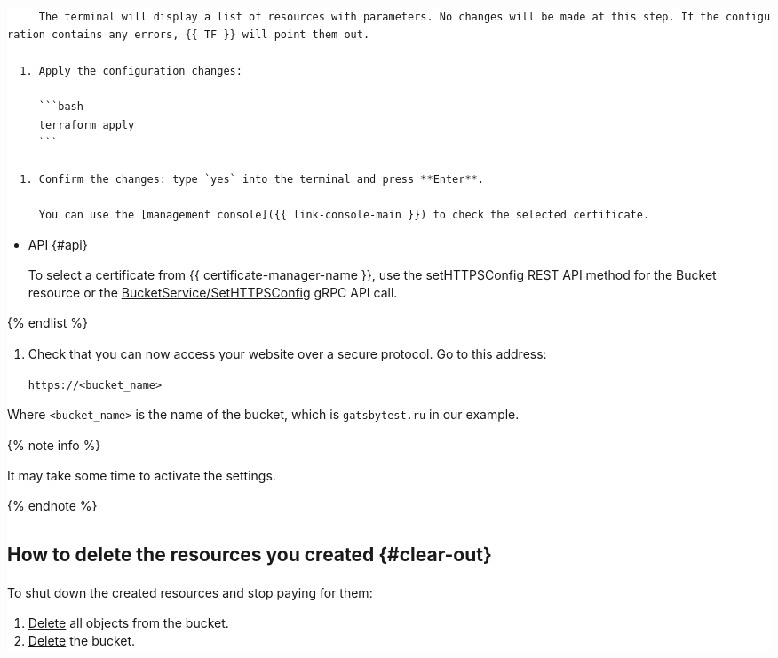          The terminal will display a list of resources with parameters. No changes will be made at this step. If the configuration contains any errors, {{ TF }} will point them out.

      1. Apply the configuration changes:

         ```bash
         terraform apply
         ```

      1. Confirm the changes: type `yes` into the terminal and press **Enter**.

         You can use the [management console]({{ link-console-main }}) to check the selected certificate.

   - API {#api}

      To select a certificate from {{ certificate-manager-name }}, use the [setHTTPSConfig](../../storage/api-ref/Bucket/setHTTPSConfig.md) REST API method for the [Bucket](../../storage/api-ref/Bucket/index.md) resource or the [BucketService/SetHTTPSConfig](../../storage/api-ref/grpc/bucket_service.md#SetHTTPSConfig) gRPC API call.

   {% endlist %}

1. Check that you can now access your website over a secure protocol. Go to this address:

   ```
   https://<bucket_name>
   ```

Where `<bucket_name>` is the name of the bucket, which is `gatsbytest.ru` in our example.

{% note info %}

It may take some time to activate the settings.

{% endnote %}

## How to delete the resources you created {#clear-out}

To shut down the created resources and stop paying for them:

1. [Delete](../../storage/operations/objects/delete.md) all objects from the bucket.
1. [Delete](../../storage/operations/buckets/delete.md) the bucket.
